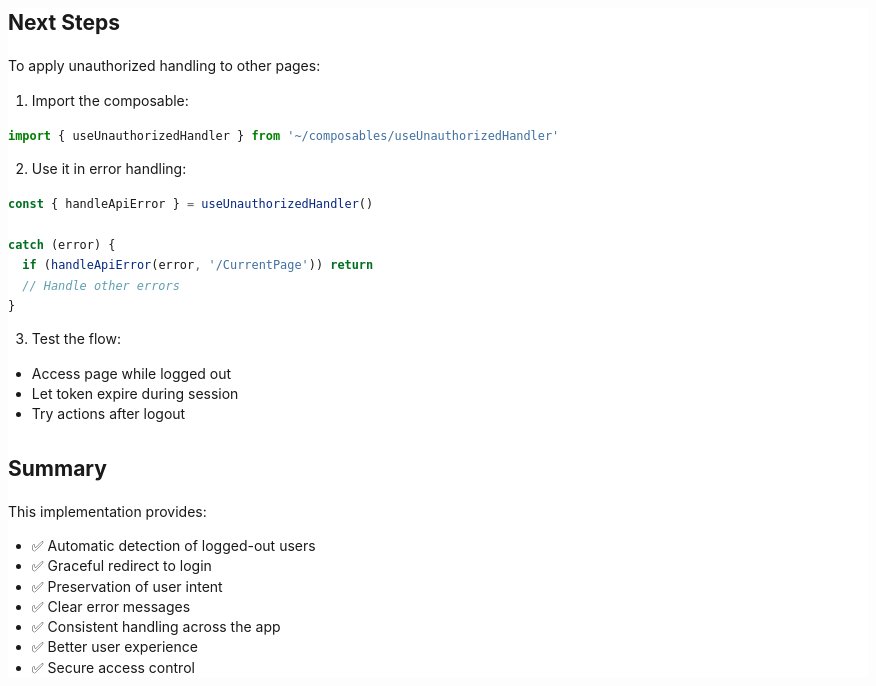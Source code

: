 ## Next Steps

To apply unauthorized handling to other pages:

1. Import the composable:
```typescript
import { useUnauthorizedHandler } from '~/composables/useUnauthorizedHandler'
```

2. Use it in error handling:
```typescript
const { handleApiError } = useUnauthorizedHandler()

catch (error) {
  if (handleApiError(error, '/CurrentPage')) return
  // Handle other errors
}
```

3. Test the flow:
- Access page while logged out
- Let token expire during session
- Try actions after logout

## Summary

This implementation provides:
- ✅ Automatic detection of logged-out users
- ✅ Graceful redirect to login
- ✅ Preservation of user intent
- ✅ Clear error messages
- ✅ Consistent handling across the app
- ✅ Better user experience
- ✅ Secure access control

